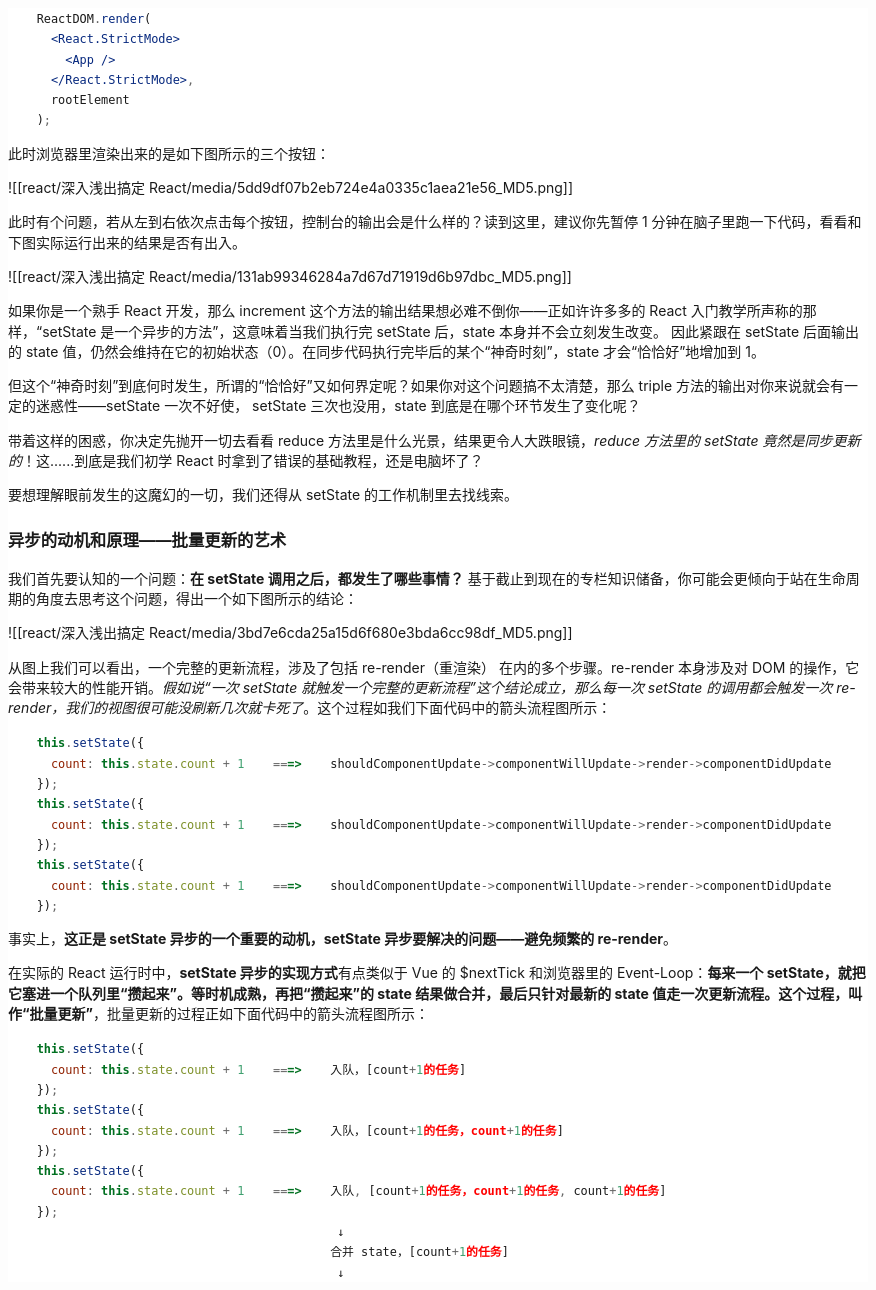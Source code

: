 ```jsx
    ReactDOM.render(
      <React.StrictMode>
        <App />
      </React.StrictMode>,
      rootElement
    );
```
此时浏览器里渲染出来的是如下图所示的三个按钮：

![[react/深入浅出搞定 React/media/5dd9df07b2eb724e4a0335c1aea21e56_MD5.png]]

此时有个问题，若从左到右依次点击每个按钮，控制台的输出会是什么样的？读到这里，建议你先暂停 1 分钟在脑子里跑一下代码，看看和下图实际运行出来的结果是否有出入。

![[react/深入浅出搞定 React/media/131ab99346284a7d67d71919d6b97dbc_MD5.png]]

如果你是一个熟手 React 开发，那么 increment 这个方法的输出结果想必难不倒你——正如许许多多的 React 入门教学所声称的那样，“setState 是一个异步的方法”，这意味着当我们执行完 setState 后，state 本身并不会立刻发生改变。 因此紧跟在 setState 后面输出的 state 值，仍然会维持在它的初始状态（0）。在同步代码执行完毕后的某个“神奇时刻”，state 才会“恰恰好”地增加到 1。

但这个“神奇时刻”到底何时发生，所谓的“恰恰好”又如何界定呢？如果你对这个问题搞不太清楚，那么 triple 方法的输出对你来说就会有一定的迷惑性——setState 一次不好使， setState 三次也没用，state 到底是在哪个环节发生了变化呢？

带着这样的困惑，你决定先抛开一切去看看 reduce 方法里是什么光景，结果更令人大跌眼镜，*reduce 方法里的 setState 竟然是同步更新的*！这......到底是我们初学 React 时拿到了错误的基础教程，还是电脑坏了？

要想理解眼前发生的这魔幻的一切，我们还得从 setState 的工作机制里去找线索。

### 异步的动机和原理——批量更新的艺术

我们首先要认知的一个问题：**在 setState 调用之后，都发生了哪些事情？** 基于截止到现在的专栏知识储备，你可能会更倾向于站在生命周期的角度去思考这个问题，得出一个如下图所示的结论：

![[react/深入浅出搞定 React/media/3bd7e6cda25a15d6f680e3bda6cc98df_MD5.png]]

从图上我们可以看出，一个完整的更新流程，涉及了包括 re-render（重渲染） 在内的多个步骤。re-render 本身涉及对 DOM 的操作，它会带来较大的性能开销。*假如说“一次 setState 就触发一个完整的更新流程”这个结论成立，那么每一次 setState 的调用都会触发一次 re-render，我们的视图很可能没刷新几次就卡死了*。这个过程如我们下面代码中的箭头流程图所示：
```jsx
    this.setState({
      count: this.state.count + 1    ===>    shouldComponentUpdate->componentWillUpdate->render->componentDidUpdate
    });
    this.setState({
      count: this.state.count + 1    ===>    shouldComponentUpdate->componentWillUpdate->render->componentDidUpdate
    });
    this.setState({
      count: this.state.count + 1    ===>    shouldComponentUpdate->componentWillUpdate->render->componentDidUpdate
    });
```

事实上，**这正是 setState 异步的一个重要的动机，setState 异步要解决的问题——避免频繁的 re-render**。

在实际的 React 运行时中，**setState 异步的实现方式**有点类似于 Vue 的 $nextTick 和浏览器里的 Event-Loop：**每来一个 setState，就把它塞进一个队列里“攒起来”。等时机成熟，再把“攒起来”的 state 结果做合并，最后只针对最新的 state 值走一次更新流程。这个过程，叫作“批量更新”**，批量更新的过程正如下面代码中的箭头流程图所示：
```jsx
    this.setState({
      count: this.state.count + 1    ===>    入队，[count+1的任务]
    });
    this.setState({
      count: this.state.count + 1    ===>    入队，[count+1的任务，count+1的任务]
    });
    this.setState({
      count: this.state.count + 1    ===>    入队, [count+1的任务，count+1的任务, count+1的任务]
    });
                                              ↓
                                             合并 state，[count+1的任务]
                                              ↓
```
